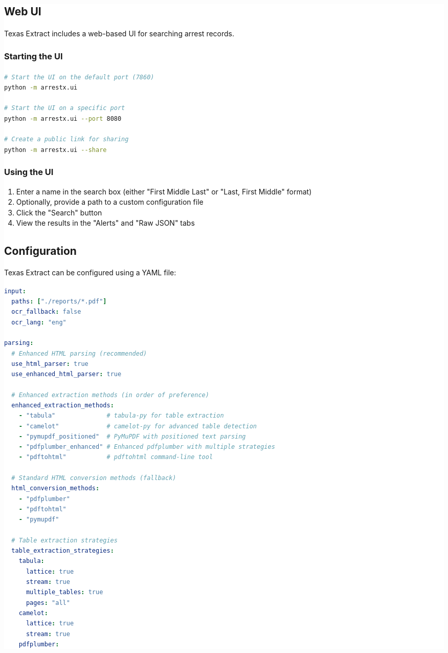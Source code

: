 ## Web UI

Texas Extract includes a web-based UI for searching arrest records.

### Starting the UI

```bash
# Start the UI on the default port (7860)
python -m arrestx.ui

# Start the UI on a specific port
python -m arrestx.ui --port 8080

# Create a public link for sharing
python -m arrestx.ui --share
```

### Using the UI

1. Enter a name in the search box (either "First Middle Last" or "Last, First Middle" format)
2. Optionally, provide a path to a custom configuration file
3. Click the "Search" button
4. View the results in the "Alerts" and "Raw JSON" tabs

## Configuration

Texas Extract can be configured using a YAML file:

```yaml
input:
  paths: ["./reports/*.pdf"]
  ocr_fallback: false
  ocr_lang: "eng"

parsing:
  # Enhanced HTML parsing (recommended)
  use_html_parser: true
  use_enhanced_html_parser: true
  
  # Enhanced extraction methods (in order of preference)
  enhanced_extraction_methods:
    - "tabula"              # tabula-py for table extraction
    - "camelot"             # camelot-py for advanced table detection
    - "pymupdf_positioned"  # PyMuPDF with positioned text parsing
    - "pdfplumber_enhanced" # Enhanced pdfplumber with multiple strategies
    - "pdftohtml"           # pdftohtml command-line tool
  
  # Standard HTML conversion methods (fallback)
  html_conversion_methods:
    - "pdfplumber"
    - "pdftohtml"
    - "pymupdf"
  
  # Table extraction strategies
  table_extraction_strategies:
    tabula:
      lattice: true
      stream: true
      multiple_tables: true
      pages: "all"
    camelot:
      lattice: true
      stream: true
    pdfplumber:
```